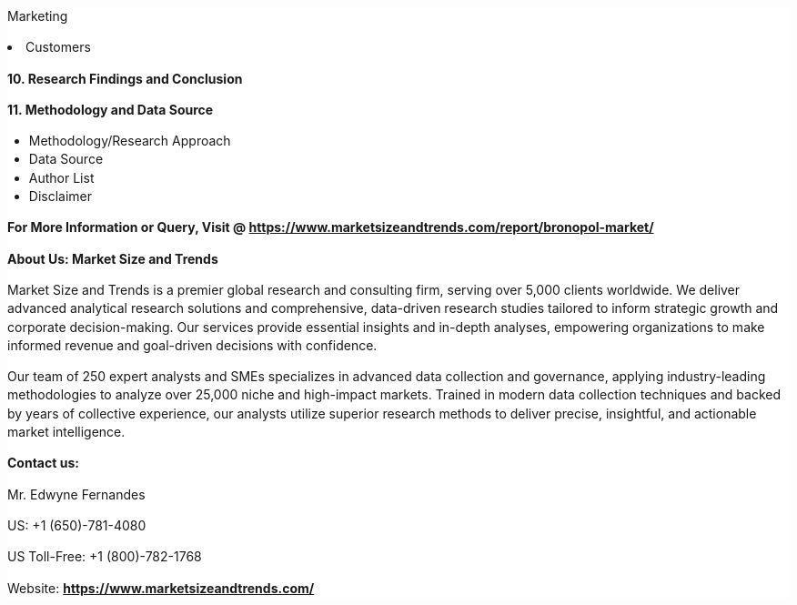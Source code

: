 Marketing</li><li>Customers</li></ul><p><strong>10. Research Findings and Conclusion</strong></p><p><strong>11. Methodology and Data Source</strong></p><ul><li>Methodology/Research Approach</li><li>Data Source</li><li>Author List</li><li>Disclaimer</li></ul></p><p><strong>For More Information or Query, Visit @ <a href="https://www.marketsizeandtrends.com/report/bronopol-market/">https://www.marketsizeandtrends.com/report/bronopol-market/</a></strong></p><p><strong>About Us: Market Size and Trends</strong></p><p>Market Size and Trends is a premier global research and consulting firm, serving over 5,000 clients worldwide. We deliver advanced analytical research solutions and comprehensive, data-driven research studies tailored to inform strategic growth and corporate decision-making. Our services provide essential insights and in-depth analyses, empowering organizations to make informed revenue and goal-driven decisions with confidence.</p><p>Our team of 250 expert analysts and SMEs specializes in advanced data collection and governance, applying industry-leading methodologies to analyze over 25,000 niche and high-impact markets. Trained in modern data collection techniques and backed by years of collective experience, our analysts utilize superior research methods to deliver precise, insightful, and actionable market intelligence.</p><p><strong>Contact us:</strong></p><p>Mr. Edwyne Fernandes</p><p>US: +1 (650)-781-4080</p><p>US Toll-Free: +1 (800)-782-1768</p><p>Website: <strong><a href="https://www.marketsizeandtrends.com/">https://www.marketsizeandtrends.com/</a></strong></p>
